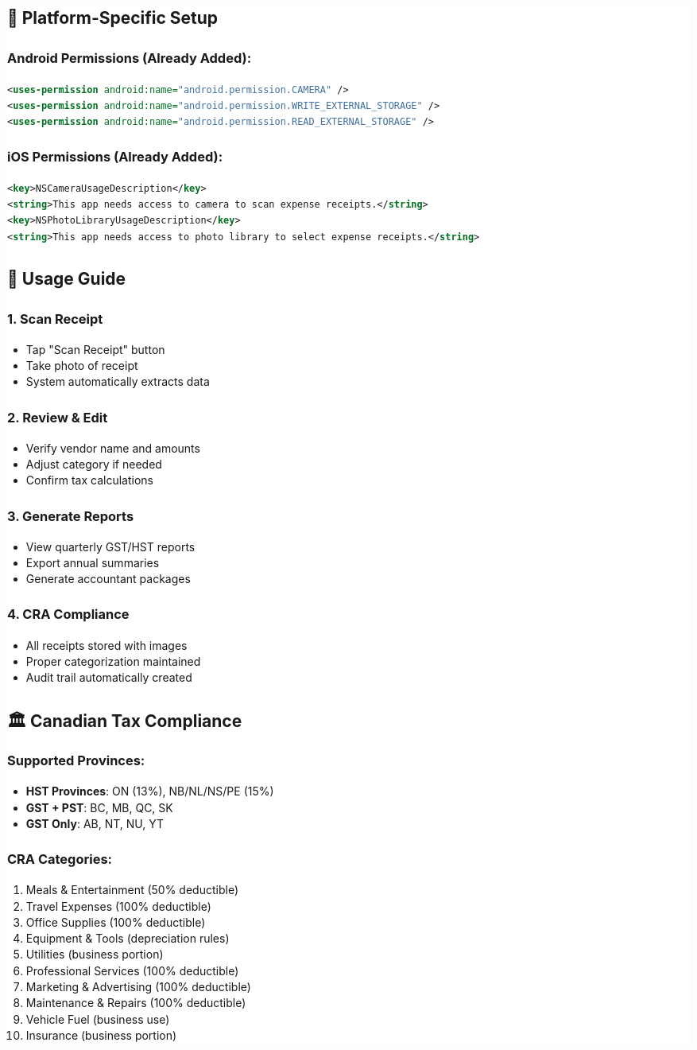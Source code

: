## 📱 **Platform-Specific Setup**

### **Android Permissions (Already Added):**
```xml
<uses-permission android:name="android.permission.CAMERA" />
<uses-permission android:name="android.permission.WRITE_EXTERNAL_STORAGE" />
<uses-permission android:name="android.permission.READ_EXTERNAL_STORAGE" />
```

### **iOS Permissions (Already Added):**
```xml
<key>NSCameraUsageDescription</key>
<string>This app needs access to camera to scan expense receipts.</string>
<key>NSPhotoLibraryUsageDescription</key>
<string>This app needs access to photo library to select expense receipts.</string>
```

## 🎯 **Usage Guide**

### **1. Scan Receipt**
- Tap "Scan Receipt" button
- Take photo of receipt
- System automatically extracts data

### **2. Review & Edit**
- Verify vendor name and amounts
- Adjust category if needed
- Confirm tax calculations

### **3. Generate Reports**
- View quarterly GST/HST reports
- Export annual summaries
- Generate accountant packages

### **4. CRA Compliance**
- All receipts stored with images
- Proper categorization maintained
- Audit trail automatically created

## 🏛️ **Canadian Tax Compliance**

### **Supported Provinces:**
- **HST Provinces**: ON (13%), NB/NL/NS/PE (15%)
- **GST + PST**: BC, MB, QC, SK
- **GST Only**: AB, NT, NU, YT

### **CRA Categories:**
1. Meals & Entertainment (50% deductible)
2. Travel Expenses (100% deductible)
3. Office Supplies (100% deductible)
4. Equipment & Tools (depreciation rules)
5. Utilities (business portion)
6. Professional Services (100% deductible)
7. Marketing & Advertising (100% deductible)
8. Maintenance & Repairs (100% deductible)
9. Vehicle Fuel (business use)
10. Insurance (business portion)
